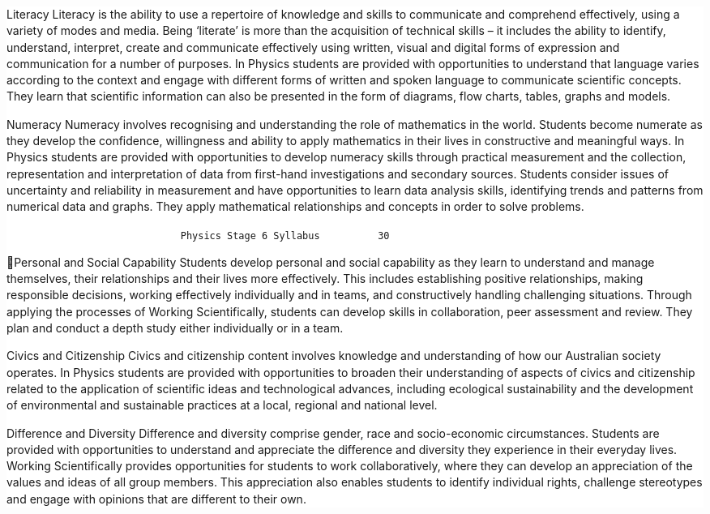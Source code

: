 
Literacy
Literacy is the ability to use a repertoire of knowledge and skills to communicate and comprehend
effectively, using a variety of modes and media. Being ‘literate’ is more than the acquisition of
technical skills – it includes the ability to identify, understand, interpret, create and communicate
effectively using written, visual and digital forms of expression and communication for a number of
purposes. In Physics students are provided with opportunities to understand that language varies
according to the context and engage with different forms of written and spoken language to
communicate scientific concepts. They learn that scientific information can also be presented in the
form of diagrams, flow charts, tables, graphs and models.


Numeracy
Numeracy involves recognising and understanding the role of mathematics in the world. Students
become numerate as they develop the confidence, willingness and ability to apply mathematics in
their lives in constructive and meaningful ways. In Physics students are provided with opportunities to
develop numeracy skills through practical measurement and the collection, representation and
interpretation of data from first-hand investigations and secondary sources. Students consider issues
of uncertainty and reliability in measurement and have opportunities to learn data analysis skills,
identifying trends and patterns from numerical data and graphs. They apply mathematical
relationships and concepts in order to solve problems.



                                  Physics Stage 6 Syllabus          30
Personal and Social Capability
Students develop personal and social capability as they learn to understand and manage themselves,
their relationships and their lives more effectively. This includes establishing positive relationships,
making responsible decisions, working effectively individually and in teams, and constructively
handling challenging situations. Through applying the processes of Working Scientifically, students
can develop skills in collaboration, peer assessment and review. They plan and conduct a depth study
either individually or in a team.


Civics and Citizenship
Civics and citizenship content involves knowledge and understanding of how our Australian society
operates. In Physics students are provided with opportunities to broaden their understanding of
aspects of civics and citizenship related to the application of scientific ideas and technological
advances, including ecological sustainability and the development of environmental and sustainable
practices at a local, regional and national level.


Difference and Diversity
Difference and diversity comprise gender, race and socio-economic circumstances. Students are
provided with opportunities to understand and appreciate the difference and diversity they experience
in their everyday lives. Working Scientifically provides opportunities for students to work
collaboratively, where they can develop an appreciation of the values and ideas of all group members.
This appreciation also enables students to identify individual rights, challenge stereotypes and
engage with opinions that are different to their own.

